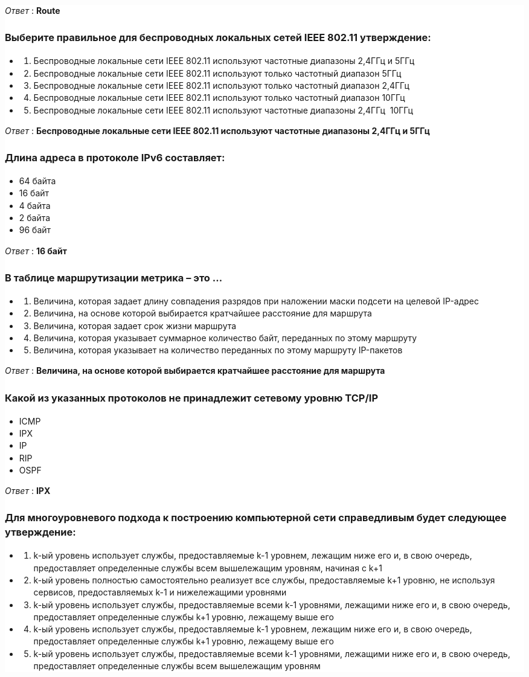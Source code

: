 *Ответ* : <b> Route</b> 

### Выберите правильное для беспроводных локальных сетей IEEE 802.11 утверждение: 
* 1. Беспроводные локальные сети IEEE 802.11 используют частотные диапазоны 2,4ГГц и 5ГГц  
* 2. Беспроводные локальные сети IEEE 802.11 используют только частотный диапазон 5ГГц  
* 3. Беспроводные локальные сети IEEE 802.11 используют только частотный диапазон 2,4ГГц  
* 4. Беспроводные локальные сети IEEE 802.11 используют только частотный диапазон 10ГГц  
* 5. Беспроводные локальные сети IEEE 802.11 используют частотные диапазоны 2,4ГГц  10ГГц  

*Ответ* : <b> Беспроводные локальные сети IEEE 802.11 используют частотные диапазоны 2,4ГГц и 5ГГц</b> 

### Длина адреса в протоколе IPv6 составляет: 
* 64 байта  
* 16 байт  
* 4 байта  
* 2 байта  
* 96 байт  

*Ответ* : <b> 16 байт</b> 

### В таблице маршрутизации метрика – это … 
* 1. Величина, которая задает длину совпадения разрядов при наложении маски подсети на целевой IP-адрес  
* 2. Величина, на основе которой выбирается кратчайшее расстояние для маршрута  
* 3. Величина, которая задает срок жизни маршрута  
* 4. Величина, которая указывает суммарное количество байт, переданных по этому маршруту  
* 5. Величина, которая указывает на количество переданных по этому маршруту IP-пакетов  

*Ответ* : <b> Величина, на основе которой выбирается кратчайшее расстояние для маршрута</b> 

### Какой из указанных протоколов не принадлежит сетевому уровню TCP/IP 
* ICMP  
* IPX  
* IP  
* RIP  
* OSPF  

*Ответ* : <b> IPX</b> 

### Для многоуровневого подхода к построению компьютерной сети справедливым будет следующее утверждение: 
* 1. k-ый уровень использует службы, предоставляемые k-1 уровнем, лежащим ниже его и, в свою очередь, предоставляет определенные службы всем вышележащим уровням, начиная с k+1  
* 2. k-ый уровень полностью самостоятельно реализует все службы, предоставляемые k+1 уровню, не используя сервисов, предоставляемых k-1 и нижележащими уровнями  
* 3. k-ый уровень использует службы, предоставляемые всеми k-1 уровнями, лежащими ниже его и, в свою очередь, предоставляет определенные службы k+1 уровню, лежащему выше его  
* 4. k-ый уровень использует службы, предоставляемые k-1 уровнем, лежащим ниже его и, в свою очередь, предоставляет определенные службы k+1 уровню, лежащему выше его  
* 5. k-ый уровень использует службы, предоставляемые всеми k-1 уровнями, лежащими ниже его и, в свою очередь, предоставляет определенные службы всем вышележащим уровням  
